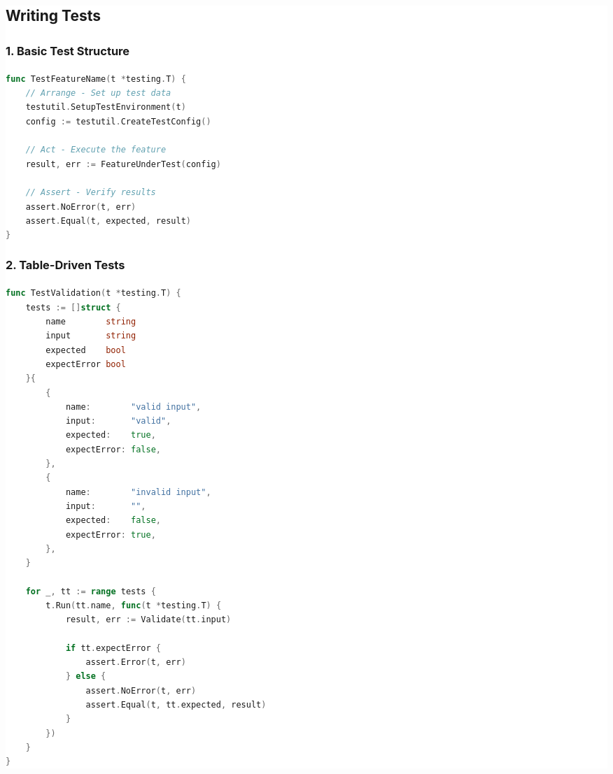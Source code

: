 ## Writing Tests

### 1. Basic Test Structure

```go
func TestFeatureName(t *testing.T) {
    // Arrange - Set up test data
    testutil.SetupTestEnvironment(t)
    config := testutil.CreateTestConfig()
    
    // Act - Execute the feature
    result, err := FeatureUnderTest(config)
    
    // Assert - Verify results
    assert.NoError(t, err)
    assert.Equal(t, expected, result)
}
```

### 2. Table-Driven Tests

```go
func TestValidation(t *testing.T) {
    tests := []struct {
        name        string
        input       string
        expected    bool
        expectError bool
    }{
        {
            name:        "valid input",
            input:       "valid",
            expected:    true,
            expectError: false,
        },
        {
            name:        "invalid input",
            input:       "",
            expected:    false,
            expectError: true,
        },
    }

    for _, tt := range tests {
        t.Run(tt.name, func(t *testing.T) {
            result, err := Validate(tt.input)
            
            if tt.expectError {
                assert.Error(t, err)
            } else {
                assert.NoError(t, err)
                assert.Equal(t, tt.expected, result)
            }
        })
    }
}
```
